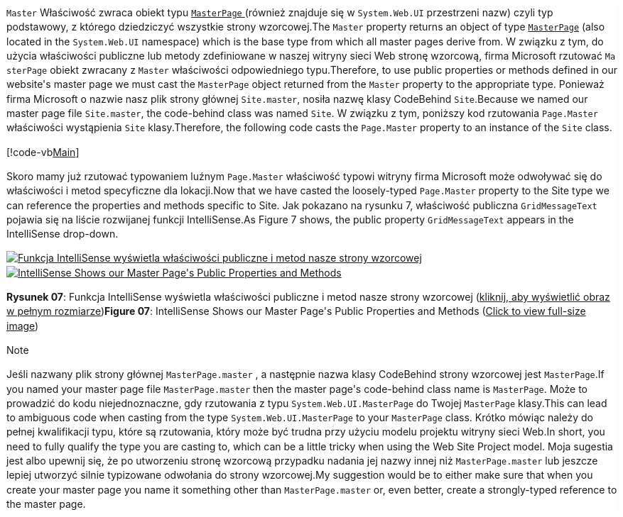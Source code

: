 <span data-ttu-id="aa6c8-246">`Master` Właściwość zwraca obiekt typu [ `MasterPage` ](https://msdn.microsoft.com/library/system.web.ui.masterpage.aspx) (również znajduje się w `System.Web.UI` przestrzeni nazw) czyli typ podstawowy, z którego dziedziczyć wszystkie strony wzorcowej.</span><span class="sxs-lookup"><span data-stu-id="aa6c8-246">The `Master` property returns an object of type [`MasterPage`](https://msdn.microsoft.com/library/system.web.ui.masterpage.aspx) (also located in the `System.Web.UI` namespace) which is the base type from which all master pages derive from.</span></span> <span data-ttu-id="aa6c8-247">W związku z tym, do użycia właściwości publiczne lub metody zdefiniowane w naszej witryny sieci Web stronę wzorcową, firma Microsoft rzutować `MasterPage` obiekt zwracany z `Master` właściwości odpowiedniego typu.</span><span class="sxs-lookup"><span data-stu-id="aa6c8-247">Therefore, to use public properties or methods defined in our website's master page we must cast the `MasterPage` object returned from the `Master` property to the appropriate type.</span></span> <span data-ttu-id="aa6c8-248">Ponieważ firma Microsoft o nazwie nasz plik strony głównej `Site.master`, nosiła nazwę klasy CodeBehind `Site`.</span><span class="sxs-lookup"><span data-stu-id="aa6c8-248">Because we named our master page file `Site.master`, the code-behind class was named `Site`.</span></span> <span data-ttu-id="aa6c8-249">W związku z tym, poniższy kod rzutowania `Page.Master` właściwości wystąpienia `Site` klasy.</span><span class="sxs-lookup"><span data-stu-id="aa6c8-249">Therefore, the following code casts the `Page.Master` property to an instance of the `Site` class.</span></span>


[!code-vb[Main](interacting-with-the-master-page-from-the-content-page-vb/samples/sample8.vb)]

<span data-ttu-id="aa6c8-250">Skoro mamy już rzutować typowaniem luźnym `Page.Master` właściwość typowi witryny firma Microsoft może odwoływać się do właściwości i metod specyficzne dla lokacji.</span><span class="sxs-lookup"><span data-stu-id="aa6c8-250">Now that we have casted the loosely-typed `Page.Master` property to the Site type we can reference the properties and methods specific to Site.</span></span> <span data-ttu-id="aa6c8-251">Jak pokazano na rysunku 7, właściwość publiczna `GridMessageText` pojawia się na liście rozwijanej funkcji IntelliSense.</span><span class="sxs-lookup"><span data-stu-id="aa6c8-251">As Figure 7 shows, the public property `GridMessageText` appears in the IntelliSense drop-down.</span></span>


<span data-ttu-id="aa6c8-252">[![Funkcja IntelliSense wyświetla właściwości publiczne i metod nasze strony wzorcowej](interacting-with-the-master-page-from-the-content-page-vb/_static/image20.png)](interacting-with-the-master-page-from-the-content-page-vb/_static/image19.png)</span><span class="sxs-lookup"><span data-stu-id="aa6c8-252">[![IntelliSense Shows our Master Page's Public Properties and Methods](interacting-with-the-master-page-from-the-content-page-vb/_static/image20.png)](interacting-with-the-master-page-from-the-content-page-vb/_static/image19.png)</span></span>

<span data-ttu-id="aa6c8-253">**Rysunek 07**: Funkcja IntelliSense wyświetla właściwości publiczne i metod nasze strony wzorcowej ([kliknij, aby wyświetlić obraz w pełnym rozmiarze](interacting-with-the-master-page-from-the-content-page-vb/_static/image21.png))</span><span class="sxs-lookup"><span data-stu-id="aa6c8-253">**Figure 07**: IntelliSense Shows our Master Page's Public Properties and Methods ([Click to view full-size image](interacting-with-the-master-page-from-the-content-page-vb/_static/image21.png))</span></span>


> [!NOTE]
> <span data-ttu-id="aa6c8-254">Jeśli nazwany plik strony głównej `MasterPage.master` , a następnie nazwa klasy CodeBehind strony wzorcowej jest `MasterPage`.</span><span class="sxs-lookup"><span data-stu-id="aa6c8-254">If you named your master page file `MasterPage.master` then the master page's code-behind class name is `MasterPage`.</span></span> <span data-ttu-id="aa6c8-255">Może to prowadzić do kodu niejednoznaczne, gdy rzutowania z typu `System.Web.UI.MasterPage` do Twojej `MasterPage` klasy.</span><span class="sxs-lookup"><span data-stu-id="aa6c8-255">This can lead to ambiguous code when casting from the type `System.Web.UI.MasterPage` to your `MasterPage` class.</span></span> <span data-ttu-id="aa6c8-256">Krótko mówiąc należy do pełnej kwalifikacji typu, które są rzutowania, który może być trudna przy użyciu modelu projektu witryny sieci Web.</span><span class="sxs-lookup"><span data-stu-id="aa6c8-256">In short, you need to fully qualify the type you are casting to, which can be a little tricky when using the Web Site Project model.</span></span> <span data-ttu-id="aa6c8-257">Moja sugestia jest albo upewnij się, że po utworzeniu stronę wzorcową przypadku nadania jej nazwy innej niż `MasterPage.master` lub jeszcze lepiej utworzyć silnie typizowane odwołania do strony wzorcowej.</span><span class="sxs-lookup"><span data-stu-id="aa6c8-257">My suggestion would be to either make sure that when you create your master page you name it something other than `MasterPage.master` or, even better, create a strongly-typed reference to the master page.</span></span>
